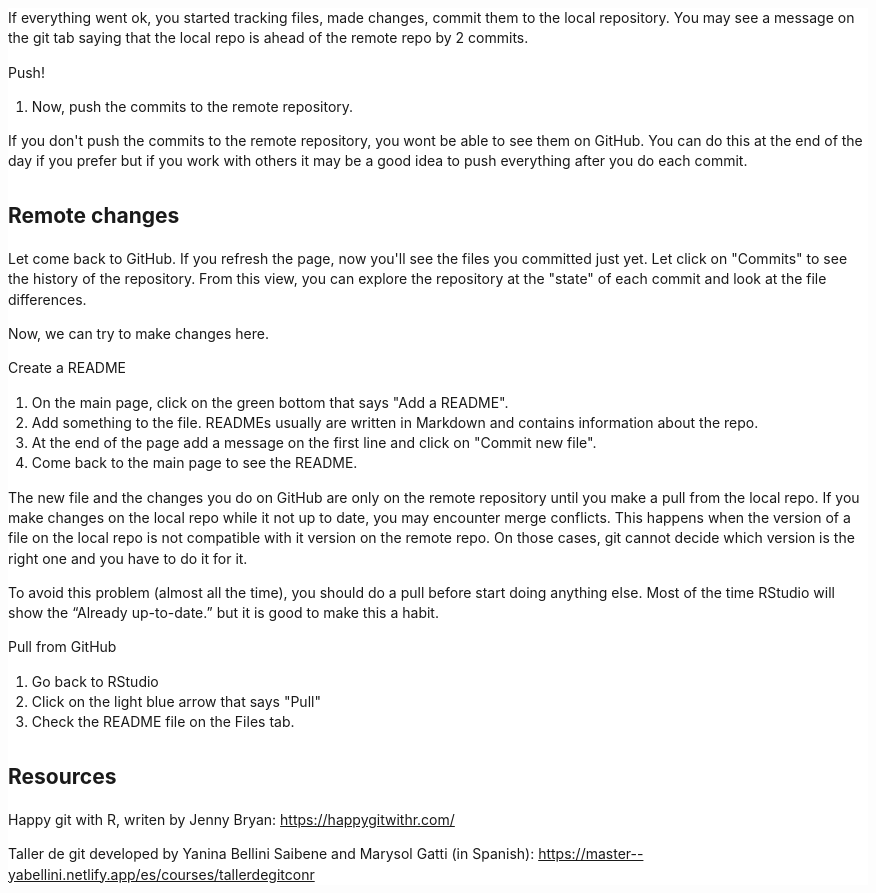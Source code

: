 </div>

If everything went ok, you started tracking files, made changes, commit them to the local repository. You may see a message on the git tab saying that the local repo is ahead of the remote repo by 2 commits.

<div class = activity> 

Push!

1. Now, push the commits to the remote repository.

</div>

If you don't push the commits to the remote repository, you wont be able to see them on GitHub. You can do this at the end of the day if you prefer but if you work with others it may be a good idea to push everything after you do each commit. 

## Remote changes

Let come back to GitHub. If you refresh the page, now you'll see the files you committed just yet. Let click on "Commits" to see the history of the repository. From this view, you can explore the repository at the "state" of each commit and look at the file differences.

Now, we can try to  make changes here.

<div class = activity> 

Create a README

1. On the main page, click on the green bottom that says "Add a README".
2. Add something to the file. READMEs usually are written in Markdown and contains information about the repo.
3. At the end of the page add a message on the first line and click on "Commit new file". 
4. Come back to the main page to see the README. 

</div>

The new file and the changes you do on GitHub are only on the remote repository until you make a pull from the local repo. If you make changes on the local repo while it not up to date, you may encounter merge conflicts. This happens when the version of a file on the local repo is not compatible with it version on the remote repo. On those cases, git cannot decide which version is the right one and you have to do it for it. 

To avoid this problem (almost all the time), you should do a pull before start doing anything else. Most of the time RStudio will show the “Already up-to-date.” but it is good to make this a habit.

<div class = activity> 

Pull from GitHub

1. Go back to RStudio
2. Click on the light blue arrow that says "Pull" 
3. Check the README file on the Files tab.

</div>


## Resources

Happy git with R, writen by Jenny Bryan: <https://happygitwithr.com/>

Taller de git developed by Yanina Bellini Saibene and Marysol Gatti (in Spanish): <https://master--yabellini.netlify.app/es/courses/tallerdegitconr>
